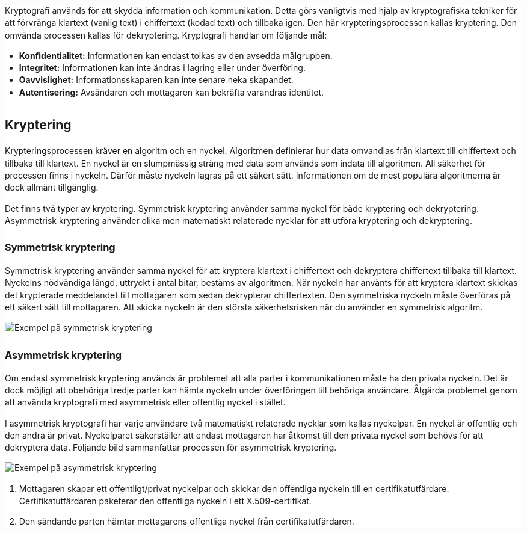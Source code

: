Kryptografi används för att skydda information och kommunikation. Detta görs vanligtvis med hjälp av kryptografiska tekniker för att förvränga klartext (vanlig text) i chiffertext (kodad text) och tillbaka igen. Den här krypteringsprocessen kallas kryptering. Den omvända processen kallas för dekryptering. Kryptografi handlar om följande mål:

* **Konfidentialitet:** Informationen kan endast tolkas av den avsedda målgruppen.
* **Integritet:** Informationen kan inte ändras i lagring eller under överföring.
* **Oavvislighet:** Informationsskaparen kan inte senare neka skapandet.
* **Autentisering:** Avsändaren och mottagaren kan bekräfta varandras identitet.

## <a name="encryption"></a>Kryptering

Krypteringsprocessen kräver en algoritm och en nyckel. Algoritmen definierar hur data omvandlas från klartext till chiffertext och tillbaka till klartext. En nyckel är en slumpmässig sträng med data som används som indata till algoritmen. All säkerhet för processen finns i nyckeln. Därför måste nyckeln lagras på ett säkert sätt. Informationen om de mest populära algoritmerna är dock allmänt tillgänglig.

Det finns två typer av kryptering. Symmetrisk kryptering använder samma nyckel för både kryptering och dekryptering. Asymmetrisk kryptering använder olika men matematiskt relaterade nycklar för att utföra kryptering och dekryptering.

### <a name="symmetric-encryption"></a>Symmetrisk kryptering

Symmetrisk kryptering använder samma nyckel för att kryptera klartext i chiffertext och dekryptera chiffertext tillbaka till klartext. Nyckelns nödvändiga längd, uttryckt i antal bitar, bestäms av algoritmen. När nyckeln har använts för att kryptera klartext skickas det krypterade meddelandet till mottagaren som sedan dekrypterar chiffertexten. Den symmetriska nyckeln måste överföras på ett säkert sätt till mottagaren. Att skicka nyckeln är den största säkerhetsrisken när du använder en symmetrisk algoritm.

![Exempel på symmetrisk kryptering](media/tutorial-x509-introduction/symmetric-keys.png)

### <a name="asymmetric-encryption"></a>Asymmetrisk kryptering

Om endast symmetrisk kryptering används är problemet att alla parter i kommunikationen måste ha den privata nyckeln. Det är dock möjligt att obehöriga tredje parter kan hämta nyckeln under överföringen till behöriga användare. Åtgärda problemet genom att använda kryptografi med asymmetrisk eller offentlig nyckel i stället.

I asymmetrisk kryptografi har varje användare två matematiskt relaterade nycklar som kallas nyckelpar. En nyckel är offentlig och den andra är privat. Nyckelparet säkerställer att endast mottagaren har åtkomst till den privata nyckel som behövs för att dekryptera data. Följande bild sammanfattar processen för asymmetrisk kryptering.

![Exempel på asymmetrisk kryptering](media/tutorial-x509-introduction/asymmetric-keys.png)

1. Mottagaren skapar ett offentligt/privat nyckelpar och skickar den offentliga nyckeln till en certifikatutfärdare. Certifikatutfärdaren paketerar den offentliga nyckeln i ett X.509-certifikat.

1. Den sändande parten hämtar mottagarens offentliga nyckel från certifikatutfärdaren.
